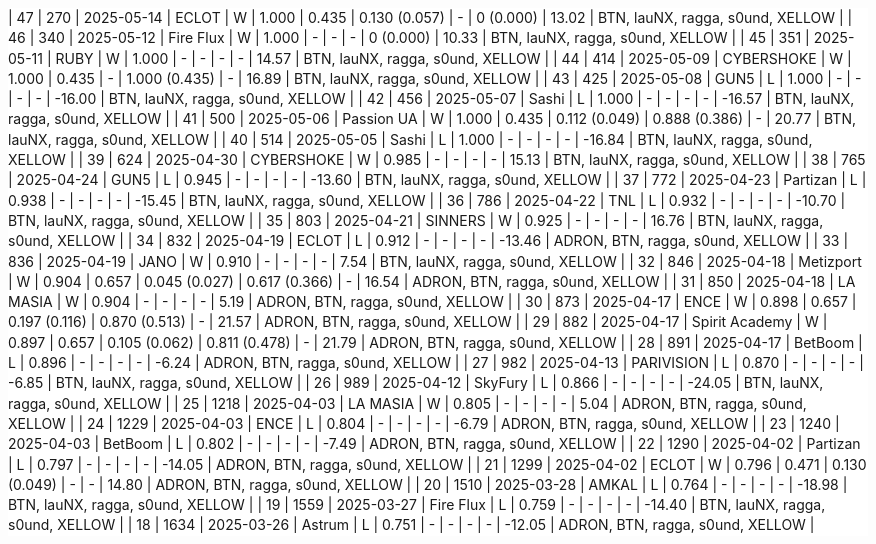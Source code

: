 |           47 |      270 | 2025-05-14 | ECLOT             | W   | 1.000      | 0.435        | 0.130 (0.057)    | -                | 0 (0.000) |    13.02 | BTN, lauNX, ragga, s0und, XELLOW     |
|           46 |      340 | 2025-05-12 | Fire Flux         | W   | 1.000      | -            | -                | -                | 0 (0.000) |    10.33 | BTN, lauNX, ragga, s0und, XELLOW     |
|           45 |      351 | 2025-05-11 | RUBY              | W   | 1.000      | -            | -                | -                | -         |    14.57 | BTN, lauNX, ragga, s0und, XELLOW     |
|           44 |      414 | 2025-05-09 | CYBERSHOKE        | W   | 1.000      | 0.435        | -                | 1.000 (0.435)    | -         |    16.89 | BTN, lauNX, ragga, s0und, XELLOW     |
|           43 |      425 | 2025-05-08 | GUN5              | L   | 1.000      | -            | -                | -                | -         |   -16.00 | BTN, lauNX, ragga, s0und, XELLOW     |
|           42 |      456 | 2025-05-07 | Sashi             | L   | 1.000      | -            | -                | -                | -         |   -16.57 | BTN, lauNX, ragga, s0und, XELLOW     |
|           41 |      500 | 2025-05-06 | Passion UA        | W   | 1.000      | 0.435        | 0.112 (0.049)    | 0.888 (0.386)    | -         |    20.77 | BTN, lauNX, ragga, s0und, XELLOW     |
|           40 |      514 | 2025-05-05 | Sashi             | L   | 1.000      | -            | -                | -                | -         |   -16.84 | BTN, lauNX, ragga, s0und, XELLOW     |
|           39 |      624 | 2025-04-30 | CYBERSHOKE        | W   | 0.985      | -            | -                | -                | -         |    15.13 | BTN, lauNX, ragga, s0und, XELLOW     |
|           38 |      765 | 2025-04-24 | GUN5              | L   | 0.945      | -            | -                | -                | -         |   -13.60 | BTN, lauNX, ragga, s0und, XELLOW     |
|           37 |      772 | 2025-04-23 | Partizan          | L   | 0.938      | -            | -                | -                | -         |   -15.45 | BTN, lauNX, ragga, s0und, XELLOW     |
|           36 |      786 | 2025-04-22 | TNL               | L   | 0.932      | -            | -                | -                | -         |   -10.70 | BTN, lauNX, ragga, s0und, XELLOW     |
|           35 |      803 | 2025-04-21 | SINNERS           | W   | 0.925      | -            | -                | -                | -         |    16.76 | BTN, lauNX, ragga, s0und, XELLOW     |
|           34 |      832 | 2025-04-19 | ECLOT             | L   | 0.912      | -            | -                | -                | -         |   -13.46 | ADRON, BTN, ragga, s0und, XELLOW     |
|           33 |      836 | 2025-04-19 | JANO              | W   | 0.910      | -            | -                | -                | -         |     7.54 | BTN, lauNX, ragga, s0und, XELLOW     |
|           32 |      846 | 2025-04-18 | Metizport         | W   | 0.904      | 0.657        | 0.045 (0.027)    | 0.617 (0.366)    | -         |    16.54 | ADRON, BTN, ragga, s0und, XELLOW     |
|           31 |      850 | 2025-04-18 | LA MASIA          | W   | 0.904      | -            | -                | -                | -         |     5.19 | ADRON, BTN, ragga, s0und, XELLOW     |
|           30 |      873 | 2025-04-17 | ENCE              | W   | 0.898      | 0.657        | 0.197 (0.116)    | 0.870 (0.513)    | -         |    21.57 | ADRON, BTN, ragga, s0und, XELLOW     |
|           29 |      882 | 2025-04-17 | Spirit Academy    | W   | 0.897      | 0.657        | 0.105 (0.062)    | 0.811 (0.478)    | -         |    21.79 | ADRON, BTN, ragga, s0und, XELLOW     |
|           28 |      891 | 2025-04-17 | BetBoom           | L   | 0.896      | -            | -                | -                | -         |    -6.24 | ADRON, BTN, ragga, s0und, XELLOW     |
|           27 |      982 | 2025-04-13 | PARIVISION        | L   | 0.870      | -            | -                | -                | -         |    -6.85 | BTN, lauNX, ragga, s0und, XELLOW     |
|           26 |      989 | 2025-04-12 | SkyFury           | L   | 0.866      | -            | -                | -                | -         |   -24.05 | BTN, lauNX, ragga, s0und, XELLOW     |
|           25 |     1218 | 2025-04-03 | LA MASIA          | W   | 0.805      | -            | -                | -                | -         |     5.04 | ADRON, BTN, ragga, s0und, XELLOW     |
|           24 |     1229 | 2025-04-03 | ENCE              | L   | 0.804      | -            | -                | -                | -         |    -6.79 | ADRON, BTN, ragga, s0und, XELLOW     |
|           23 |     1240 | 2025-04-03 | BetBoom           | L   | 0.802      | -            | -                | -                | -         |    -7.49 | ADRON, BTN, ragga, s0und, XELLOW     |
|           22 |     1290 | 2025-04-02 | Partizan          | L   | 0.797      | -            | -                | -                | -         |   -14.05 | ADRON, BTN, ragga, s0und, XELLOW     |
|           21 |     1299 | 2025-04-02 | ECLOT             | W   | 0.796      | 0.471        | 0.130 (0.049)    | -                | -         |    14.80 | ADRON, BTN, ragga, s0und, XELLOW     |
|           20 |     1510 | 2025-03-28 | AMKAL             | L   | 0.764      | -            | -                | -                | -         |   -18.98 | BTN, lauNX, ragga, s0und, XELLOW     |
|           19 |     1559 | 2025-03-27 | Fire Flux         | L   | 0.759      | -            | -                | -                | -         |   -14.40 | BTN, lauNX, ragga, s0und, XELLOW     |
|           18 |     1634 | 2025-03-26 | Astrum            | L   | 0.751      | -            | -                | -                | -         |   -12.05 | ADRON, BTN, ragga, s0und, XELLOW     |